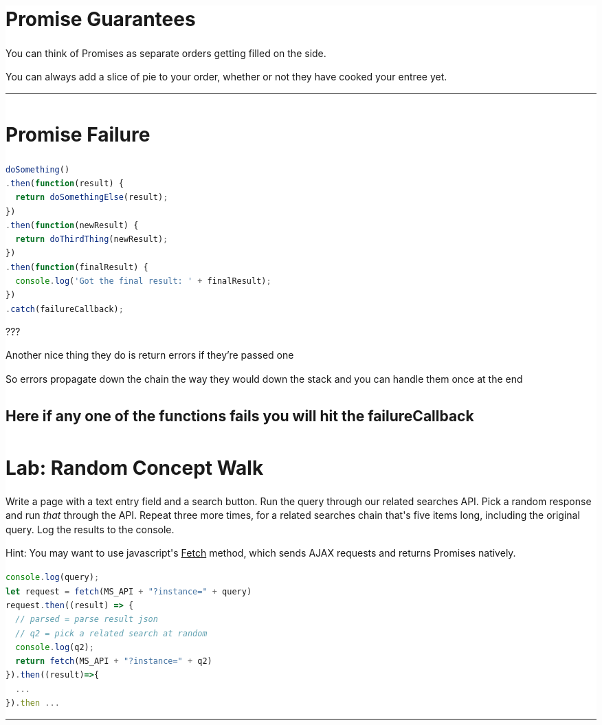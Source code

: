 
# Promise Guarantees

You can think of Promises as separate orders getting filled on the side. 

You can always add a slice of pie to your order, whether or not they have
cooked your entree yet.

---

# Promise Failure

```javascript
doSomething()
.then(function(result) {
  return doSomethingElse(result);
})
.then(function(newResult) {
  return doThirdThing(newResult);
})
.then(function(finalResult) {
  console.log('Got the final result: ' + finalResult);
})
.catch(failureCallback);
```

???

Another nice thing they do is return errors if they’re passed one

So errors propagate down the chain the way they would down the stack and you can
handle them once at the end

Here if any one of the functions fails you will hit the failureCallback
---

# Lab: Random Concept Walk

Write a page with a text entry field and a search button. Run the query through
our related searches API. Pick a random response and run *that* through
the API. Repeat three more times, for a related searches chain that's five items
long, including the original query. Log the results to the console.

Hint: You may want to use javascript's [Fetch](https://developer.mozilla.org/en-US/docs/Web/API/Fetch_API/Using_Fetch)
method, which sends AJAX requests and returns Promises natively.

```javascript
console.log(query);
let request = fetch(MS_API + "?instance=" + query)
request.then((result) => {
  // parsed = parse result json
  // q2 = pick a related search at random
  console.log(q2);
  return fetch(MS_API + "?instance=" + q2)
}).then((result)=>{
  ...
}).then ...
```
---
